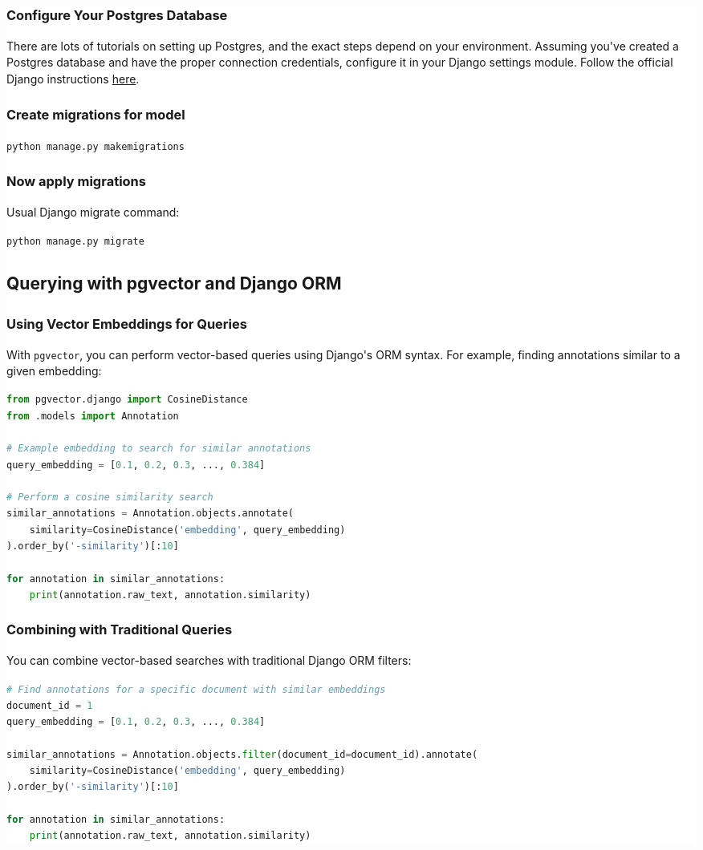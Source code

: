 ### Configure Your Postgres Database

There are lots of tutorials on setting up Postgres, and the exact steps depend on your environment. Assuming you've 
created a Postgres database and have the proper connection credentials, configure it in your Django settings module. 
Follow the official Django instructions 
[here](https://docs.djangoproject.com/en/5.0/ref/databases/#postgresql-connection-settings).

### Create migrations for model

```bash
python manage.py makemigrations
```

### Now apply migrations 

Usual Django migrate command:

```commandline
python manage.py migrate
```


## Querying with pgvector and Django ORM

### Using Vector Embeddings for Queries

With `pgvector`, you can perform vector-based queries using Django's ORM syntax. For example, finding annotations
similar to a given embedding:

```python
from pgvector.django import CosineDistance
from .models import Annotation

# Example embedding to search for similar annotations
query_embedding = [0.1, 0.2, 0.3, ..., 0.384]

# Perform a cosine similarity search
similar_annotations = Annotation.objects.annotate(
    similarity=CosineDistance('embedding', query_embedding)
).order_by('-similarity')[:10]

for annotation in similar_annotations:
    print(annotation.raw_text, annotation.similarity)
```

### Combining with Traditional Queries

You can combine vector-based searches with traditional Django ORM filters:

```python
# Find annotations for a specific document with similar embeddings
document_id = 1
query_embedding = [0.1, 0.2, 0.3, ..., 0.384]

similar_annotations = Annotation.objects.filter(document_id=document_id).annotate(
    similarity=CosineDistance('embedding', query_embedding)
).order_by('-similarity')[:10]

for annotation in similar_annotations:
    print(annotation.raw_text, annotation.similarity)
```
